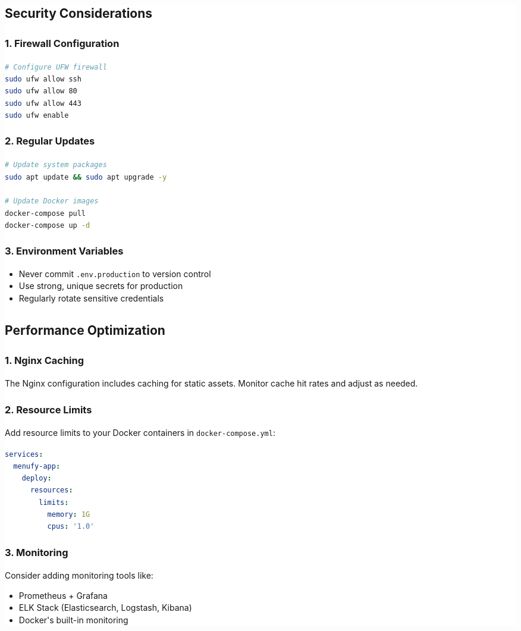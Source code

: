 ## Security Considerations

### 1. Firewall Configuration
```bash
# Configure UFW firewall
sudo ufw allow ssh
sudo ufw allow 80
sudo ufw allow 443
sudo ufw enable
```

### 2. Regular Updates
```bash
# Update system packages
sudo apt update && sudo apt upgrade -y

# Update Docker images
docker-compose pull
docker-compose up -d
```

### 3. Environment Variables
- Never commit `.env.production` to version control
- Use strong, unique secrets for production
- Regularly rotate sensitive credentials

## Performance Optimization

### 1. Nginx Caching
The Nginx configuration includes caching for static assets. Monitor cache hit rates and adjust as needed.

### 2. Resource Limits
Add resource limits to your Docker containers in `docker-compose.yml`:

```yaml
services:
  menufy-app:
    deploy:
      resources:
        limits:
          memory: 1G
          cpus: '1.0'
```

### 3. Monitoring
Consider adding monitoring tools like:
- Prometheus + Grafana
- ELK Stack (Elasticsearch, Logstash, Kibana)
- Docker's built-in monitoring

